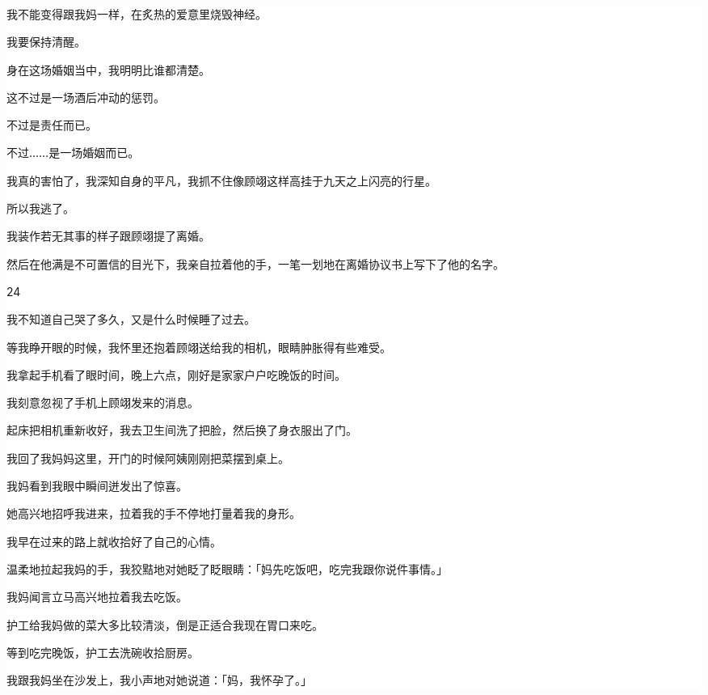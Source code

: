 我不能变得跟我妈一样，在炙热的爱意里烧毁神经。


我要保持清醒。


身在这场婚姻当中，我明明比谁都清楚。


这不过是一场酒后冲动的惩罚。


不过是责任而已。


不过……是一场婚姻而已。


我真的害怕了，我深知自身的平凡，我抓不住像顾翊这样高挂于九天之上闪亮的行星。


所以我逃了。


我装作若无其事的样子跟顾翊提了离婚。


然后在他满是不可置信的目光下，我亲自拉着他的手，一笔一划地在离婚协议书上写下了他的名字。


24


我不知道自己哭了多久，又是什么时候睡了过去。


等我睁开眼的时候，我怀里还抱着顾翊送给我的相机，眼睛肿胀得有些难受。


我拿起手机看了眼时间，晚上六点，刚好是家家户户吃晚饭的时间。


我刻意忽视了手机上顾翊发来的消息。


起床把相机重新收好，我去卫生间洗了把脸，然后换了身衣服出了门。


我回了我妈妈这里，开门的时候阿姨刚刚把菜摆到桌上。


我妈看到我眼中瞬间迸发出了惊喜。


她高兴地招呼我进来，拉着我的手不停地打量着我的身形。


我早在过来的路上就收拾好了自己的心情。


温柔地拉起我妈的手，我狡黠地对她眨了眨眼睛：「妈先吃饭吧，吃完我跟你说件事情。」


我妈闻言立马高兴地拉着我去吃饭。


护工给我妈做的菜大多比较清淡，倒是正适合我现在胃口来吃。


等到吃完晚饭，护工去洗碗收拾厨房。


我跟我妈坐在沙发上，我小声地对她说道：「妈，我怀孕了。」
